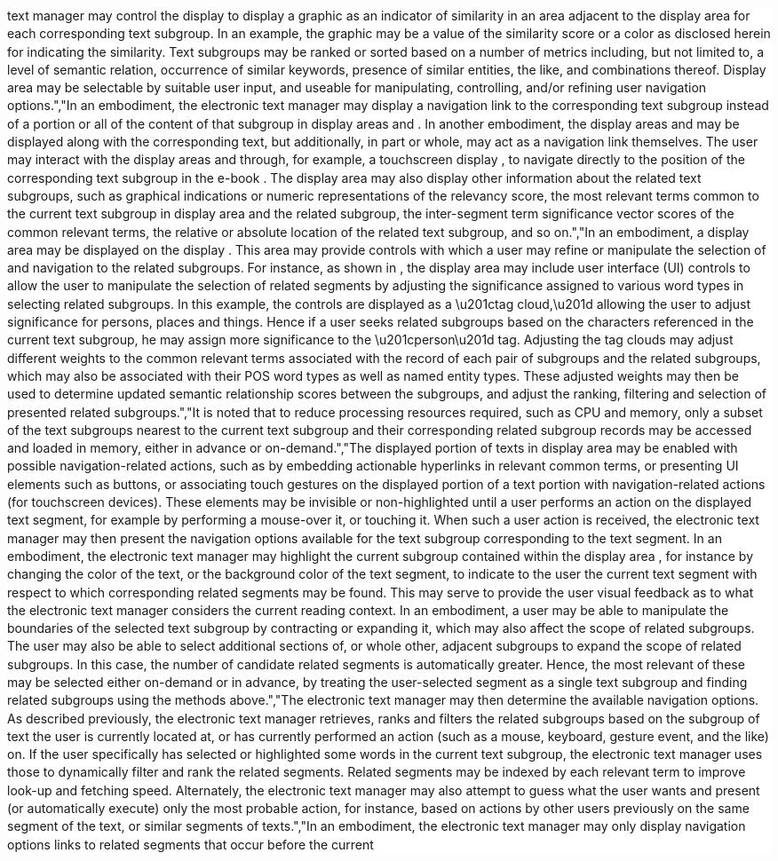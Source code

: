 text manager  may control the display  to display a graphic as an indicator of similarity in an area adjacent to the display area for each corresponding text subgroup. In an example, the graphic may be a value of the similarity score or a color as disclosed herein for indicating the similarity. Text subgroups may be ranked or sorted based on a number of metrics including, but not limited to, a level of semantic relation, occurrence of similar keywords, presence of similar entities, the like, and combinations thereof. Display area  may be selectable by suitable user input, and useable for manipulating, controlling, and\/or refining user navigation options.","In an embodiment, the electronic text manager  may display a navigation link to the corresponding text subgroup instead of a portion or all of the content of that subgroup in display areas  and . In another embodiment, the display areas  and  may be displayed along with the corresponding text, but additionally, in part or whole, may act as a navigation link themselves. The user may interact with the display areas  and  through, for example, a touchscreen display , to navigate directly to the position of the corresponding text subgroup in the e-book . The display area  may also display other information about the related text subgroups, such as graphical indications or numeric representations of the relevancy score, the most relevant terms common to the current text subgroup in display area  and the related subgroup, the inter-segment term significance vector scores of the common relevant terms, the relative or absolute location of the related text subgroup, and so on.","In an embodiment, a display area  may be displayed on the display . This area may provide controls with which a user may refine or manipulate the selection of and navigation to the related subgroups. For instance, as shown in , the display area  may include user interface (UI) controls to allow the user to manipulate the selection of related segments by adjusting the significance assigned to various word types in selecting related subgroups. In this example, the controls are displayed as a \u201ctag cloud,\u201d allowing the user to adjust significance for persons, places and things. Hence if a user seeks related subgroups based on the characters referenced in the current text subgroup, he may assign more significance to the \u201cperson\u201d tag. Adjusting the tag clouds may adjust different weights to the common relevant terms associated with the record of each pair of subgroups and the related subgroups, which may also be associated with their POS word types as well as named entity types. These adjusted weights may then be used to determine updated semantic relationship scores between the subgroups, and adjust the ranking, filtering and selection of presented related subgroups.","It is noted that to reduce processing resources required, such as CPU and memory, only a subset of the text subgroups nearest to the current text subgroup and their corresponding related subgroup records may be accessed and loaded in memory, either in advance or on-demand.","The displayed portion of texts in display area  may be enabled with possible navigation-related actions, such as by embedding actionable hyperlinks in relevant common terms, or presenting UI elements such as buttons, or associating touch gestures on the displayed portion of a text portion with navigation-related actions (for touchscreen devices). These elements may be invisible or non-highlighted until a user performs an action on the displayed text segment, for example by performing a mouse-over it, or touching it. When such a user action is received, the electronic text manager  may then present the navigation options available for the text subgroup corresponding to the text segment. In an embodiment, the electronic text manager  may highlight the current subgroup contained within the display area , for instance by changing the color of the text, or the background color of the text segment, to indicate to the user the current text segment with respect to which corresponding related segments may be found. This may serve to provide the user visual feedback as to what the electronic text manager  considers the current reading context. In an embodiment, a user may be able to manipulate the boundaries of the selected text subgroup by contracting or expanding it, which may also affect the scope of related subgroups. The user may also be able to select additional sections of, or whole other, adjacent subgroups to expand the scope of related subgroups. In this case, the number of candidate related segments is automatically greater. Hence, the most relevant of these may be selected either on-demand or in advance, by treating the user-selected segment as a single text subgroup and finding related subgroups using the methods above.","The electronic text manager  may then determine the available navigation options. As described previously, the electronic text manager  retrieves, ranks and filters the related subgroups based on the subgroup of text the user is currently located at, or has currently performed an action (such as a mouse, keyboard, gesture event, and the like) on. If the user specifically has selected or highlighted some words in the current text subgroup, the electronic text manager  uses those to dynamically filter and rank the related segments. Related segments may be indexed by each relevant term to improve look-up and fetching speed. Alternately, the electronic text manager  may also attempt to guess what the user wants and present (or automatically execute) only the most probable action, for instance, based on actions by other users previously on the same segment of the text, or similar segments of texts.","In an embodiment, the electronic text manager  may only display navigation options links to related segments that occur before the current